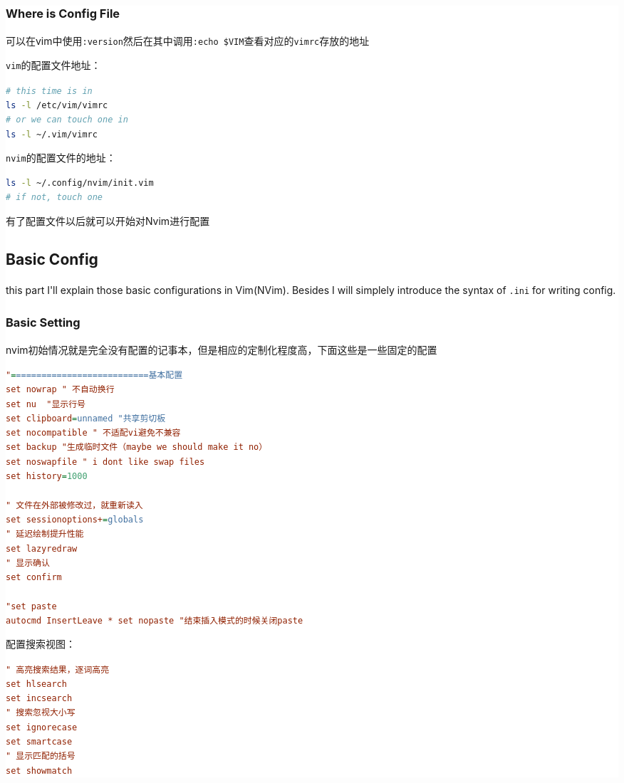 ### Where is Config File

可以在vim中使用`:version`然后在其中调用`:echo $VIM`查看对应的`vimrc`存放的地址

`vim`的配置文件地址：

```bash
# this time is in
ls -l /etc/vim/vimrc
# or we can touch one in
ls -l ~/.vim/vimrc
```

`nvim`的配置文件的地址：

```bash
ls -l ~/.config/nvim/init.vim
# if not, touch one
```

有了配置文件以后就可以开始对Nvim进行配置



## Basic Config

this part I'll explain those basic configurations in Vim(NVim). Besides I will simplely introduce the syntax of `.ini` for writing config.

### Basic Setting

nvim初始情况就是完全没有配置的记事本，但是相应的定制化程度高，下面这些是一些固定的配置

```ini
"===========================基本配置
set nowrap " 不自动换行
set nu  "显示行号
set clipboard=unnamed "共享剪切板
set nocompatible " 不适配vi避免不兼容
set backup "生成临时文件（maybe we should make it no）
set noswapfile " i dont like swap files
set history=1000

" 文件在外部被修改过，就重新读入
set sessionoptions+=globals
" 延迟绘制提升性能
set lazyredraw
" 显示确认
set confirm

"set paste
autocmd InsertLeave * set nopaste "结束插入模式的时候关闭paste
```
配置搜索视图：

```ini
" 高亮搜索结果，逐词高亮
set hlsearch
set incsearch
" 搜索忽视大小写
set ignorecase
set smartcase
" 显示匹配的括号
set showmatch
```
